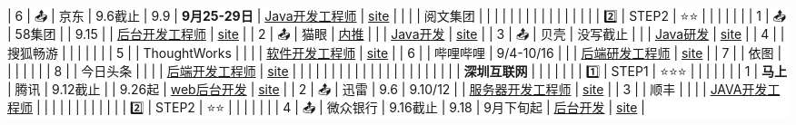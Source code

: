 |    6    | 📤        | 京东                       | 9.6截止                                        | 9.9             | **9月25-29日**    | [Java开发工程师](http://campus.jd.com/web/job/job_detail?jobId=561) |              [site](http://campus.jd.com/home)               |
|         |          | 阅文集团                   |                                                |                 |                   |                                                              |                                                              |
|         |          |                            |                                                |                 |                   |                                                              |                                                              |
|  :two:  | STEP2    | ⭐️⭐️                         |                                                |                 |                   |                                                              |                                                              |
|    1    | 📤        | 58集团                     |                                                | 9.15            |                   | [后台开发工程师](http://campus.58.com/detail.html?id=5b1df5ea48aefc7507e491cb&citysId=5b1f354fedec7a2f1997b76b&jobsId=5b1f34b248aefc548dbd2419) |            [site](http://campus.58.com/jobs.html)            |
|    2    | 📤        | 猫眼                       | [内推](https://www.nowcoder.com/discuss/99468) |                 |                   | [Java开发](https://app.mokahr.com/recommendation-apply/maoyan#/job/6ee91037-9eb8-4119-9c6b-df06ec259568?_k=r2ihkr) | [site](https://app.mokahr.com/recommendation-apply/maoyan#/?anchorName=000&sourceToken=&_k=l82f2k) |
|    3    | 📤        | 贝壳                       | 没写截止                                       |                 |                   | [Java研发](http://campus.ke.com/zpdetail/190145551?r=&p=&c=3100&d=&k=) |                [site](http://campus.ke.com/)                 |
|    4    |          | 搜狐畅游                   |                                                |                 |                   |                                                              |                                                              |
|    5    |          | ThoughtWorks               |                                                |                 |                   | [软件开发工程师](https://join.thoughtworks.cn/recruitment_process#jobs) |            [site](https://join.thoughtworks.cn/)             |
|    6    |          | 哔哩哔哩                   | 9/4-10/16                                      |                 |                   | [后端研发工程师](http://campus.chinahr.com/2018/bilibili/index.html#t3) |  [site](http://campus.chinahr.com/2018/bilibili/index.html)  |
|    7    |          | 依图                       |                                                |                 |                   |                                                              |                                                              |
|    8    |          | 今日头条                   |                                                |                 |                   | [后端开发工程师](https://job.bytedance.com/job/detail/24169) |      [site](https://job.bytedance.com/campus/position)       |
|         |          |                            |                                                |                 |                   |                                                              |                                                              |
|         |          |                            |                                                |                 |                   |                                                              |                                                              |
|         |          | **深圳互联网**             |                                                |                 |                   |                                                              |                                                              |
|  :one:  | STEP1    | ⭐️⭐️⭐️                        |                                                |                 |                   |                                                              |                                                              |
|    1    | **马上** | 腾讯                       | 9.12截止                                       |                 | 9.26起            |  [web后台开发](https://join.qq.com/post.php?post=137&pid=1)  |                 [site](https://join.qq.com/)                 |
|    2    | 📤        | 迅雷                       | 9.6                                            | 9.10/12         |                   | [服务器开发工程师](http://campus.xunlei.com/position.html?tab=1) |     [site](http://campus.xunlei.com/recureDynamics.html)     |
|    3    |          | 顺丰                       |                                                |                 |                   | [JAVA开发工程师](http://campus.sf-tech.com.cn/campusRecruitment/Jobinner1.html?p=29974628167) |                                                              |
|         |          |                            |                                                |                 |                   |                                                              |                                                              |
|  :two:  | STEP2    | ⭐️⭐️                         |                                                |                 |                   |                                                              |                                                              |
|    4    | 📤        | 微众银行                   | 9.16截止                                       | 9.18            | 9月下旬起         | [后台开发](https://webank.cheng95.com/positions/detail?project_id=2&id=5&channel=1) |             [site](https://webank.cheng95.com/)              |


